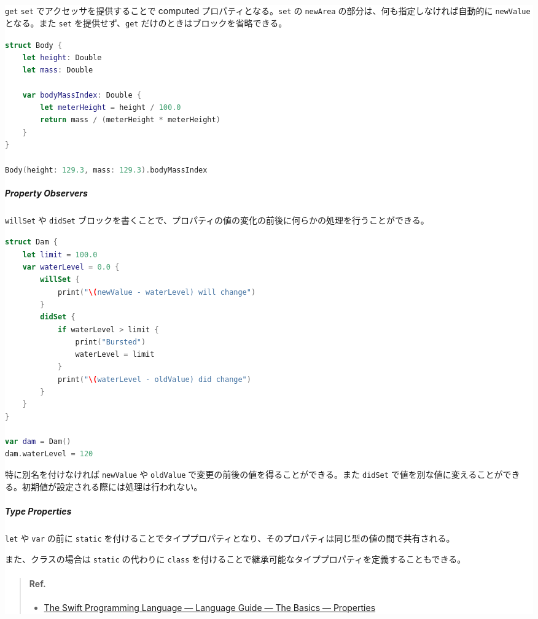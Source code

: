 `get` `set` でアクセッサを提供することで computed プロパティとなる。`set` の `newArea` の部分は、何も指定しなければ自動的に `newValue` となる。また `set` を提供せず、`get` だけのときはブロックを省略できる。

```swift
struct Body {
    let height: Double
    let mass: Double

    var bodyMassIndex: Double {
        let meterHeight = height / 100.0
        return mass / (meterHeight * meterHeight)
    }
}

Body(height: 129.3, mass: 129.3).bodyMassIndex
```

##### Property Observers

`willSet` や `didSet` ブロックを書くことで、プロパティの値の変化の前後に何らかの処理を行うことができる。

```swift
struct Dam {
    let limit = 100.0
    var waterLevel = 0.0 {
        willSet {
            print("\(newValue - waterLevel) will change")
        }
        didSet {
            if waterLevel > limit {
                print("Bursted")
                waterLevel = limit
            }
            print("\(waterLevel - oldValue) did change")
        }
    }
}

var dam = Dam()
dam.waterLevel = 120
```

特に別名を付けなければ `newValue` や `oldValue` で変更の前後の値を得ることができる。また `didSet` で値を別な値に変えることができる。初期値が設定される際には処理は行われない。

##### Type Properties

`let` や `var` の前に `static` を付けることでタイププロパティとなり、そのプロパティは同じ型の値の間で共有される。

また、クラスの場合は `static` の代わりに `class` を付けることで継承可能なタイププロパティを定義することもできる。

> #### Ref.
>
> - [The Swift Programming Language — Language Guide — The Basics — Properties](https://developer.apple.com/library/ios/documentation/Swift/Conceptual/Swift_Programming_Language/Properties.html#//apple_ref/doc/uid/TP40014097-CH14-ID254)
